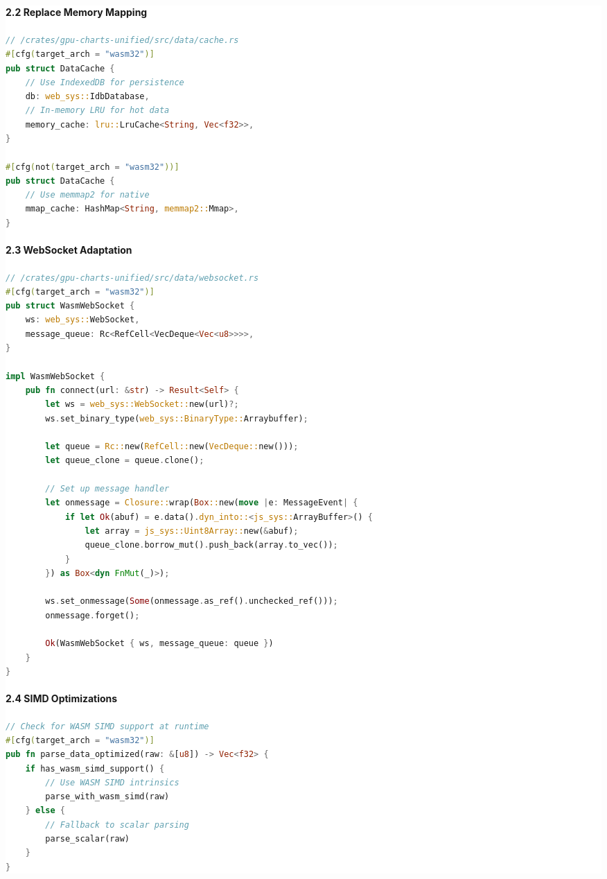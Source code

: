 #### 2.2 Replace Memory Mapping
```rust
// /crates/gpu-charts-unified/src/data/cache.rs
#[cfg(target_arch = "wasm32")]
pub struct DataCache {
    // Use IndexedDB for persistence
    db: web_sys::IdbDatabase,
    // In-memory LRU for hot data
    memory_cache: lru::LruCache<String, Vec<f32>>,
}

#[cfg(not(target_arch = "wasm32"))]
pub struct DataCache {
    // Use memmap2 for native
    mmap_cache: HashMap<String, memmap2::Mmap>,
}
```

#### 2.3 WebSocket Adaptation
```rust
// /crates/gpu-charts-unified/src/data/websocket.rs
#[cfg(target_arch = "wasm32")]
pub struct WasmWebSocket {
    ws: web_sys::WebSocket,
    message_queue: Rc<RefCell<VecDeque<Vec<u8>>>>,
}

impl WasmWebSocket {
    pub fn connect(url: &str) -> Result<Self> {
        let ws = web_sys::WebSocket::new(url)?;
        ws.set_binary_type(web_sys::BinaryType::Arraybuffer);
        
        let queue = Rc::new(RefCell::new(VecDeque::new()));
        let queue_clone = queue.clone();
        
        // Set up message handler
        let onmessage = Closure::wrap(Box::new(move |e: MessageEvent| {
            if let Ok(abuf) = e.data().dyn_into::<js_sys::ArrayBuffer>() {
                let array = js_sys::Uint8Array::new(&abuf);
                queue_clone.borrow_mut().push_back(array.to_vec());
            }
        }) as Box<dyn FnMut(_)>);
        
        ws.set_onmessage(Some(onmessage.as_ref().unchecked_ref()));
        onmessage.forget();
        
        Ok(WasmWebSocket { ws, message_queue: queue })
    }
}
```

#### 2.4 SIMD Optimizations
```rust
// Check for WASM SIMD support at runtime
#[cfg(target_arch = "wasm32")]
pub fn parse_data_optimized(raw: &[u8]) -> Vec<f32> {
    if has_wasm_simd_support() {
        // Use WASM SIMD intrinsics
        parse_with_wasm_simd(raw)
    } else {
        // Fallback to scalar parsing
        parse_scalar(raw)
    }
}
```
